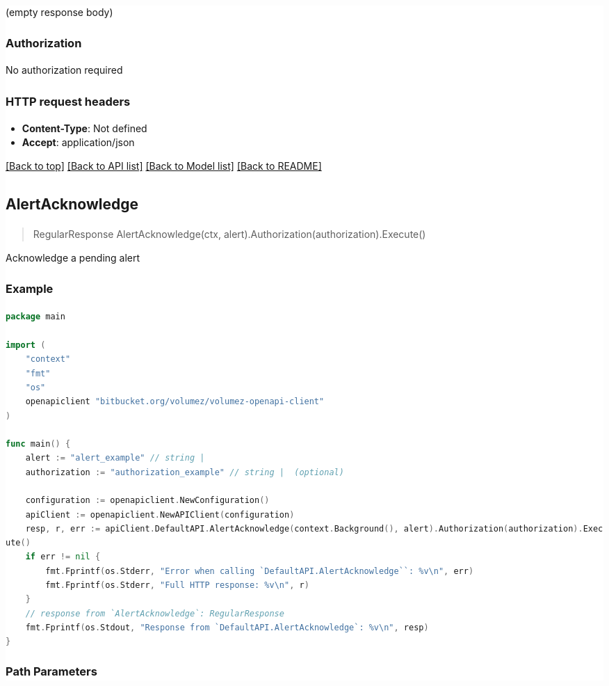  (empty response body)

### Authorization

No authorization required

### HTTP request headers

- **Content-Type**: Not defined
- **Accept**: application/json

[[Back to top]](#) [[Back to API list]](../README.md#documentation-for-api-endpoints)
[[Back to Model list]](../README.md#documentation-for-models)
[[Back to README]](../README.md)


## AlertAcknowledge

> RegularResponse AlertAcknowledge(ctx, alert).Authorization(authorization).Execute()

Acknowledge a pending alert

### Example

```go
package main

import (
	"context"
	"fmt"
	"os"
	openapiclient "bitbucket.org/volumez/volumez-openapi-client"
)

func main() {
	alert := "alert_example" // string | 
	authorization := "authorization_example" // string |  (optional)

	configuration := openapiclient.NewConfiguration()
	apiClient := openapiclient.NewAPIClient(configuration)
	resp, r, err := apiClient.DefaultAPI.AlertAcknowledge(context.Background(), alert).Authorization(authorization).Execute()
	if err != nil {
		fmt.Fprintf(os.Stderr, "Error when calling `DefaultAPI.AlertAcknowledge``: %v\n", err)
		fmt.Fprintf(os.Stderr, "Full HTTP response: %v\n", r)
	}
	// response from `AlertAcknowledge`: RegularResponse
	fmt.Fprintf(os.Stdout, "Response from `DefaultAPI.AlertAcknowledge`: %v\n", resp)
}
```

### Path Parameters
